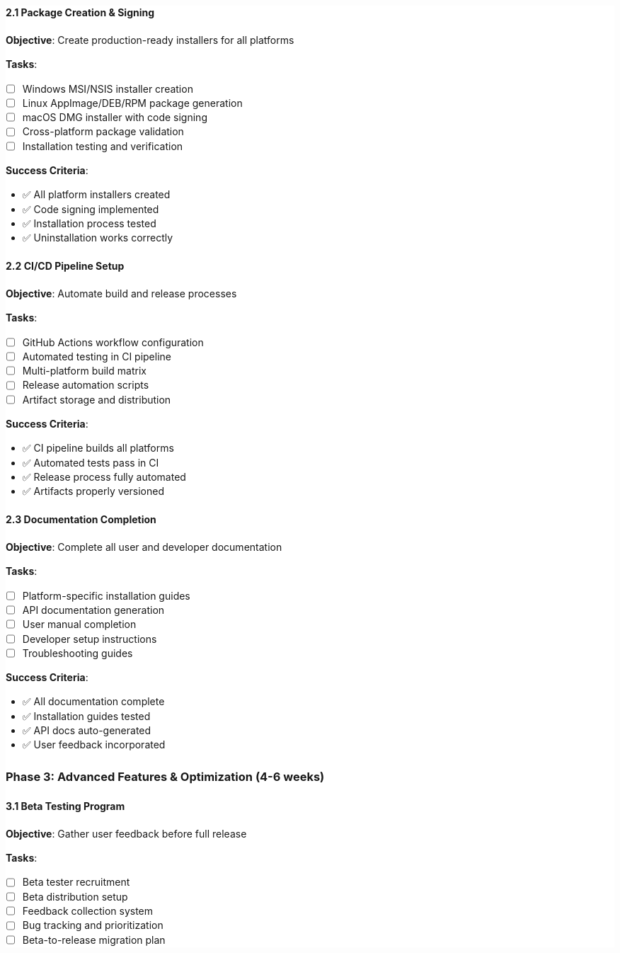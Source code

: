 #### 2.1 Package Creation & Signing
**Objective**: Create production-ready installers for all platforms

**Tasks**:
- [ ] Windows MSI/NSIS installer creation
- [ ] Linux AppImage/DEB/RPM package generation
- [ ] macOS DMG installer with code signing
- [ ] Cross-platform package validation
- [ ] Installation testing and verification

**Success Criteria**:
- ✅ All platform installers created
- ✅ Code signing implemented
- ✅ Installation process tested
- ✅ Uninstallation works correctly

#### 2.2 CI/CD Pipeline Setup
**Objective**: Automate build and release processes

**Tasks**:
- [ ] GitHub Actions workflow configuration
- [ ] Automated testing in CI pipeline
- [ ] Multi-platform build matrix
- [ ] Release automation scripts
- [ ] Artifact storage and distribution

**Success Criteria**:
- ✅ CI pipeline builds all platforms
- ✅ Automated tests pass in CI
- ✅ Release process fully automated
- ✅ Artifacts properly versioned

#### 2.3 Documentation Completion
**Objective**: Complete all user and developer documentation

**Tasks**:
- [ ] Platform-specific installation guides
- [ ] API documentation generation
- [ ] User manual completion
- [ ] Developer setup instructions
- [ ] Troubleshooting guides

**Success Criteria**:
- ✅ All documentation complete
- ✅ Installation guides tested
- ✅ API docs auto-generated
- ✅ User feedback incorporated

### Phase 3: Advanced Features & Optimization (4-6 weeks)

#### 3.1 Beta Testing Program
**Objective**: Gather user feedback before full release

**Tasks**:
- [ ] Beta tester recruitment
- [ ] Beta distribution setup
- [ ] Feedback collection system
- [ ] Bug tracking and prioritization
- [ ] Beta-to-release migration plan

